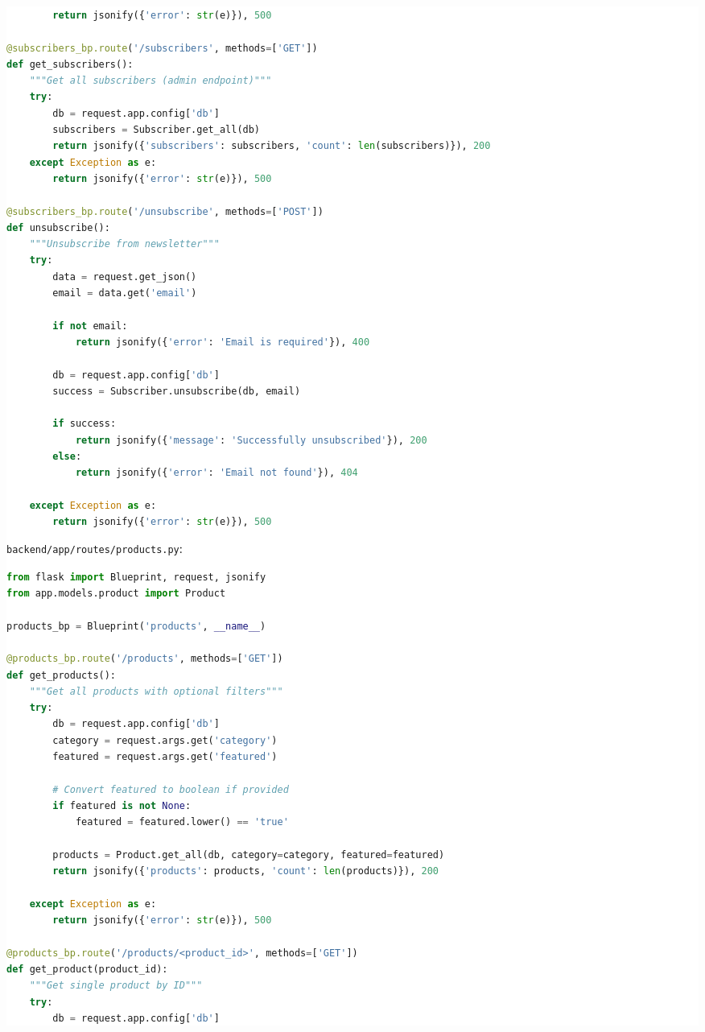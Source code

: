 ```python
        return jsonify({'error': str(e)}), 500

@subscribers_bp.route('/subscribers', methods=['GET'])
def get_subscribers():
    """Get all subscribers (admin endpoint)"""
    try:
        db = request.app.config['db']
        subscribers = Subscriber.get_all(db)
        return jsonify({'subscribers': subscribers, 'count': len(subscribers)}), 200
    except Exception as e:
        return jsonify({'error': str(e)}), 500

@subscribers_bp.route('/unsubscribe', methods=['POST'])
def unsubscribe():
    """Unsubscribe from newsletter"""
    try:
        data = request.get_json()
        email = data.get('email')
        
        if not email:
            return jsonify({'error': 'Email is required'}), 400
        
        db = request.app.config['db']
        success = Subscriber.unsubscribe(db, email)
        
        if success:
            return jsonify({'message': 'Successfully unsubscribed'}), 200
        else:
            return jsonify({'error': 'Email not found'}), 404
            
    except Exception as e:
        return jsonify({'error': str(e)}), 500
```

`backend/app/routes/products.py`:
```python
from flask import Blueprint, request, jsonify
from app.models.product import Product

products_bp = Blueprint('products', __name__)

@products_bp.route('/products', methods=['GET'])
def get_products():
    """Get all products with optional filters"""
    try:
        db = request.app.config['db']
        category = request.args.get('category')
        featured = request.args.get('featured')
        
        # Convert featured to boolean if provided
        if featured is not None:
            featured = featured.lower() == 'true'
        
        products = Product.get_all(db, category=category, featured=featured)
        return jsonify({'products': products, 'count': len(products)}), 200
        
    except Exception as e:
        return jsonify({'error': str(e)}), 500

@products_bp.route('/products/<product_id>', methods=['GET'])
def get_product(product_id):
    """Get single product by ID"""
    try:
        db = request.app.config['db']
```